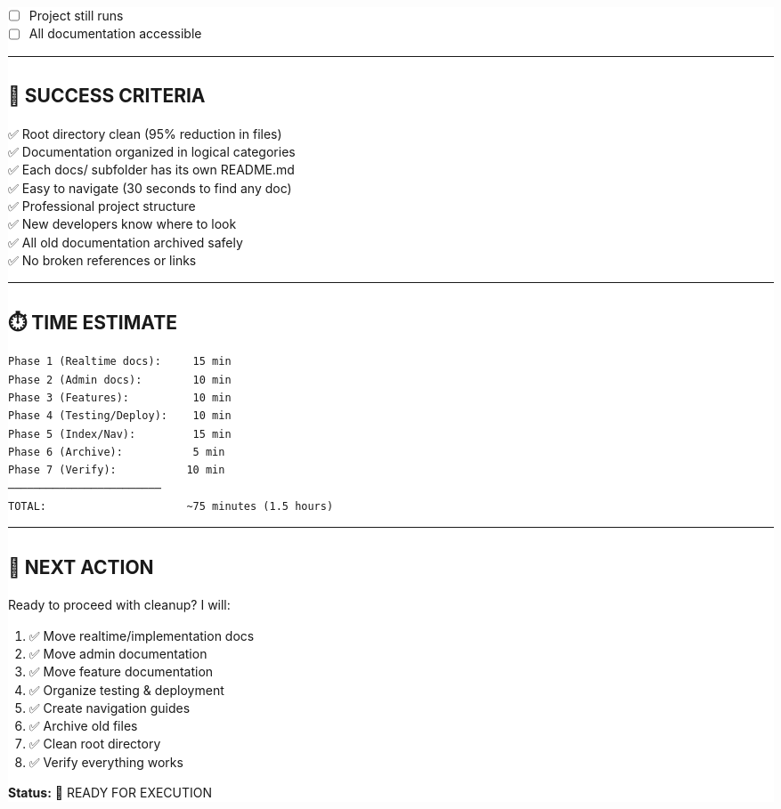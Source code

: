 - [ ] Project still runs
- [ ] All documentation accessible

---

## 🎯 SUCCESS CRITERIA

✅ Root directory clean (95% reduction in files)  
✅ Documentation organized in logical categories  
✅ Each docs/ subfolder has its own README.md  
✅ Easy to navigate (30 seconds to find any doc)  
✅ Professional project structure  
✅ New developers know where to look  
✅ All old documentation archived safely  
✅ No broken references or links  

---

## ⏱️ TIME ESTIMATE

```
Phase 1 (Realtime docs):     15 min
Phase 2 (Admin docs):        10 min
Phase 3 (Features):          10 min
Phase 4 (Testing/Deploy):    10 min
Phase 5 (Index/Nav):         15 min
Phase 6 (Archive):           5 min
Phase 7 (Verify):           10 min
────────────────────────
TOTAL:                      ~75 minutes (1.5 hours)
```

---

## 🚀 NEXT ACTION

Ready to proceed with cleanup? I will:

1. ✅ Move realtime/implementation docs
2. ✅ Move admin documentation
3. ✅ Move feature documentation
4. ✅ Organize testing & deployment
5. ✅ Create navigation guides
6. ✅ Archive old files
7. ✅ Clean root directory
8. ✅ Verify everything works

**Status:** 🎯 READY FOR EXECUTION

